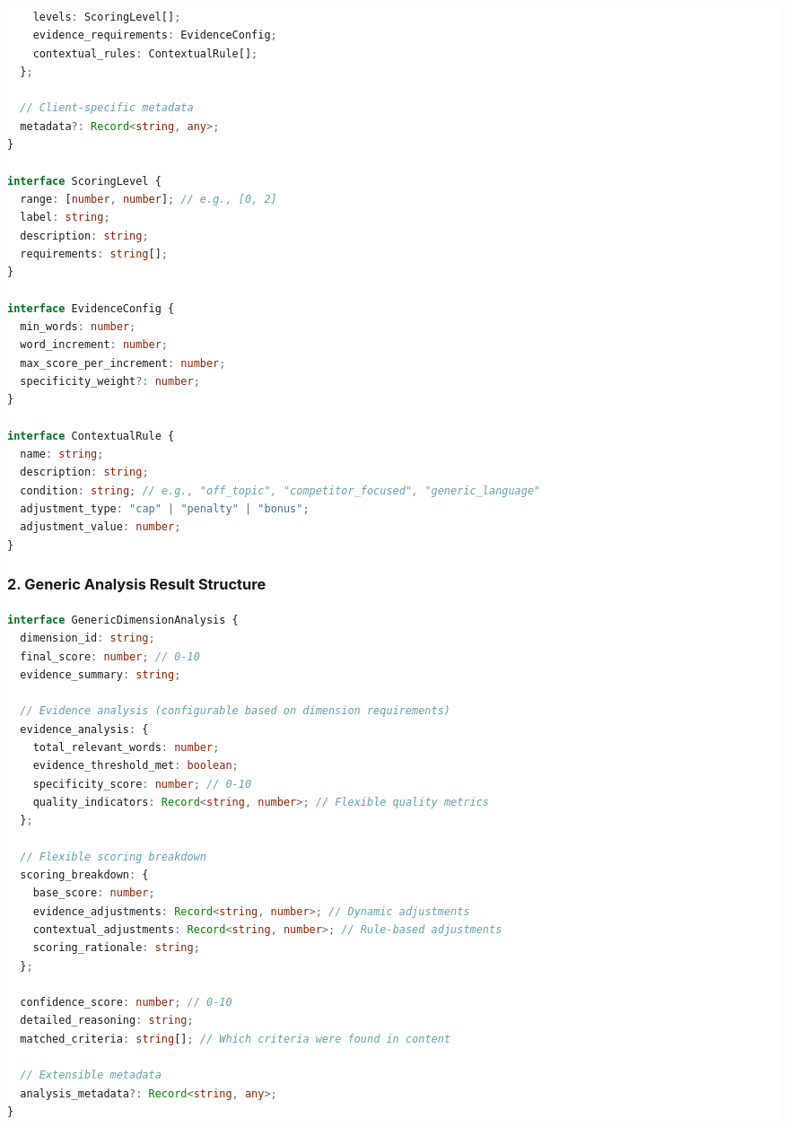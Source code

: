 ```typescript
    levels: ScoringLevel[];
    evidence_requirements: EvidenceConfig;
    contextual_rules: ContextualRule[];
  };
  
  // Client-specific metadata
  metadata?: Record<string, any>;
}

interface ScoringLevel {
  range: [number, number]; // e.g., [0, 2]
  label: string;
  description: string;
  requirements: string[];
}

interface EvidenceConfig {
  min_words: number;
  word_increment: number;
  max_score_per_increment: number;
  specificity_weight?: number;
}

interface ContextualRule {
  name: string;
  description: string;
  condition: string; // e.g., "off_topic", "competitor_focused", "generic_language"
  adjustment_type: "cap" | "penalty" | "bonus";
  adjustment_value: number;
}
```

### 2. Generic Analysis Result Structure

```typescript
interface GenericDimensionAnalysis {
  dimension_id: string;
  final_score: number; // 0-10
  evidence_summary: string;
  
  // Evidence analysis (configurable based on dimension requirements)
  evidence_analysis: {
    total_relevant_words: number;
    evidence_threshold_met: boolean;
    specificity_score: number; // 0-10
    quality_indicators: Record<string, number>; // Flexible quality metrics
  };
  
  // Flexible scoring breakdown
  scoring_breakdown: {
    base_score: number;
    evidence_adjustments: Record<string, number>; // Dynamic adjustments
    contextual_adjustments: Record<string, number>; // Rule-based adjustments
    scoring_rationale: string;
  };
  
  confidence_score: number; // 0-10
  detailed_reasoning: string;
  matched_criteria: string[]; // Which criteria were found in content
  
  // Extensible metadata
  analysis_metadata?: Record<string, any>;
}
```